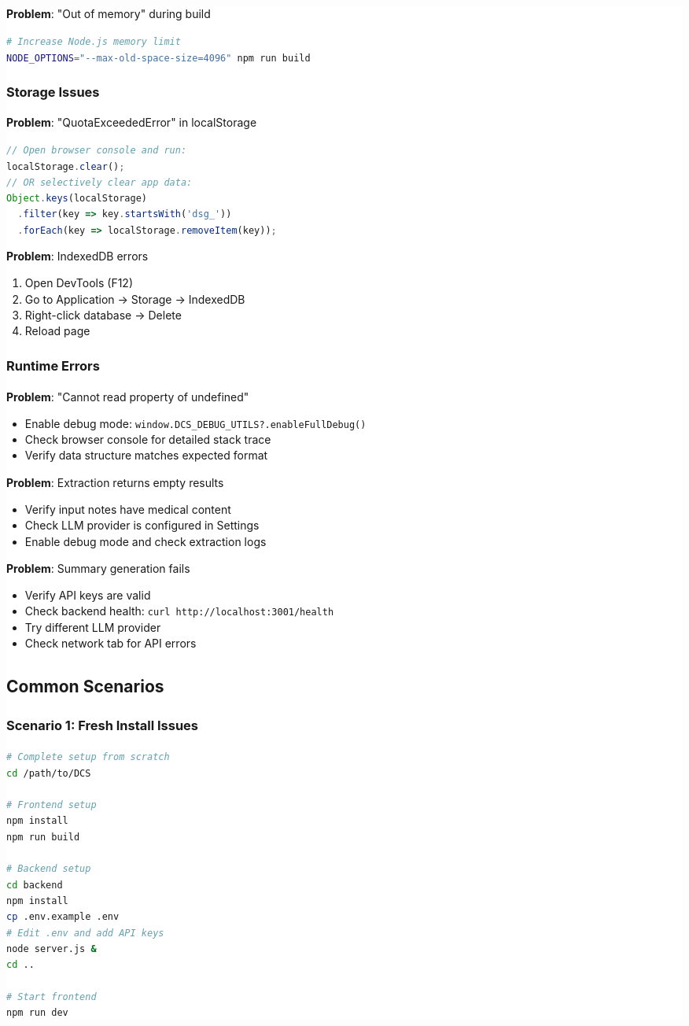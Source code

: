 **Problem**: "Out of memory" during build
```bash
# Increase Node.js memory limit
NODE_OPTIONS="--max-old-space-size=4096" npm run build
```

### Storage Issues

**Problem**: "QuotaExceededError" in localStorage
```javascript
// Open browser console and run:
localStorage.clear();
// OR selectively clear app data:
Object.keys(localStorage)
  .filter(key => key.startsWith('dsg_'))
  .forEach(key => localStorage.removeItem(key));
```

**Problem**: IndexedDB errors
1. Open DevTools (F12)
2. Go to Application → Storage → IndexedDB
3. Right-click database → Delete
4. Reload page

### Runtime Errors

**Problem**: "Cannot read property of undefined"
- Enable debug mode: `window.DCS_DEBUG_UTILS?.enableFullDebug()`
- Check browser console for detailed stack trace
- Verify data structure matches expected format

**Problem**: Extraction returns empty results
- Verify input notes have medical content
- Check LLM provider is configured in Settings
- Enable debug mode and check extraction logs

**Problem**: Summary generation fails
- Verify API keys are valid
- Check backend health: `curl http://localhost:3001/health`
- Try different LLM provider
- Check network tab for API errors

## Common Scenarios

### Scenario 1: Fresh Install Issues

```bash
# Complete setup from scratch
cd /path/to/DCS

# Frontend setup
npm install
npm run build

# Backend setup
cd backend
npm install
cp .env.example .env
# Edit .env and add API keys
node server.js &
cd ..

# Start frontend
npm run dev
```
